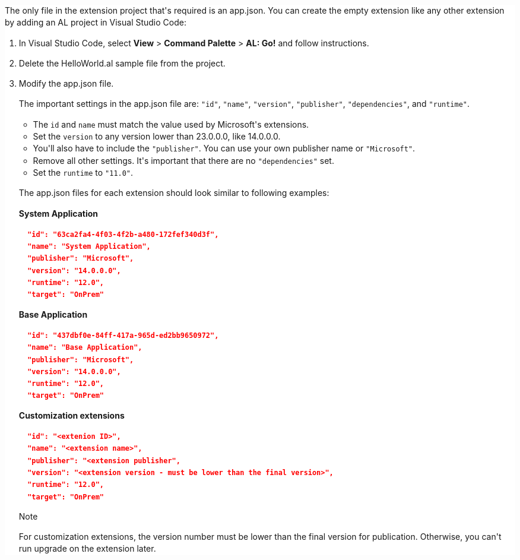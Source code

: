 The only file in the extension project that's required is an app.json. You can create the empty extension like any other extension by adding an AL project in Visual Studio Code:

1. In Visual Studio Code, select **View** > **Command Palette** > **AL: Go!** and follow instructions.
2. Delete the HelloWorld.al sample file from the project.
3. Modify the app.json file.

    The important settings in the app.json file are: `"id"`, `"name"`, `"version"`, `"publisher"`, `"dependencies"`, and `"runtime"`.

    - The `id` and `name` must match the value used by Microsoft's extensions.
    - Set the `version` to any version lower than 23.0.0.0, like 14.0.0.0.
    - You'll also have to include the `"publisher"`. You can use your own publisher name or `"Microsoft"`.
    - Remove all other settings. It's important that there are no `"dependencies"` set.
    - Set the `runtime` to `"11.0"`.

    The app.json files for each extension should look similar to following examples:

    **System Application**

    ```json
      "id": "63ca2fa4-4f03-4f2b-a480-172fef340d3f",
      "name": "System Application",
      "publisher": "Microsoft",
      "version": "14.0.0.0",
      "runtime": "12.0",
      "target": "OnPrem"
    ```

    **Base Application**

    ```json
      "id": "437dbf0e-84ff-417a-965d-ed2bb9650972",
      "name": "Base Application",
      "publisher": "Microsoft",
      "version": "14.0.0.0",
      "runtime": "12.0",
      "target": "OnPrem"
    ```

    **Customization extensions**

    ```json
      "id": "<extenion ID>",
      "name": "<extension name>",
      "publisher": "<extension publisher",
      "version": "<extension version - must be lower than the final version>",
      "runtime": "12.0",
      "target": "OnPrem"
    ```

    > [!NOTE]
    > For customization extensions, the version number must be lower than the final version for publication. Otherwise, you can't run upgrade on the extension later.
